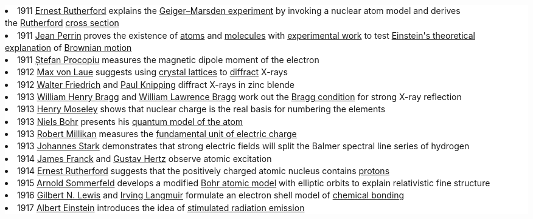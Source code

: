 <li>1911&nbsp;<a title="Ernest Rutherford" href="https://en.wikipedia.org/wiki/Ernest_Rutherford">Ernest Rutherford</a>&nbsp;explains the&nbsp;<a title="Geiger&ndash;Marsden experiment" href="https://en.wikipedia.org/wiki/Geiger%E2%80%93Marsden_experiment">Geiger&ndash;Marsden experiment</a>&nbsp;by invoking a nuclear atom model and derives the&nbsp;<a class="new" title="Rutherford cross section (page does not exist)" href="https://en.wikipedia.org/w/index.php?title=Rutherford_cross_section&amp;action=edit&amp;redlink=1">Rutherford</a>&nbsp;<a title="Cross section (physics)" href="https://en.wikipedia.org/wiki/Cross_section_(physics)">cross section</a></li>
<li>1911&nbsp;<a class="mw-redirect" title="Jean Perrin" href="https://en.wikipedia.org/wiki/Jean_Perrin">Jean Perrin</a>&nbsp;proves the existence of&nbsp;<a class="mw-redirect" title="Atoms" href="https://en.wikipedia.org/wiki/Atoms">atoms</a>&nbsp;and&nbsp;<a class="mw-redirect" title="Molecules" href="https://en.wikipedia.org/wiki/Molecules">molecules</a>&nbsp;with&nbsp;<a title="Sedimentation equilibrium" href="https://en.wikipedia.org/wiki/Sedimentation_equilibrium">experimental work</a>&nbsp;to test&nbsp;<a title="&Uuml;ber die von der molekularkinetischen Theorie der W&auml;rme geforderte Bewegung von in ruhenden Fl&uuml;ssigkeiten suspendierten Teilchen" href="https://en.wikipedia.org/wiki/%C3%9Cber_die_von_der_molekularkinetischen_Theorie_der_W%C3%A4rme_geforderte_Bewegung_von_in_ruhenden_Fl%C3%BCssigkeiten_suspendierten_Teilchen">Einstein's theoretical explanation</a>&nbsp;of&nbsp;<a title="Brownian motion" href="https://en.wikipedia.org/wiki/Brownian_motion">Brownian motion</a></li>
<li>1911&nbsp;<a title="Ștefan Procopiu" href="https://en.wikipedia.org/wiki/%C8%98tefan_Procopiu">Ștefan Procopiu</a>&nbsp;measures the magnetic dipole moment of the electron</li>
<li>1912&nbsp;<a title="Max von Laue" href="https://en.wikipedia.org/wiki/Max_von_Laue">Max von Laue</a>&nbsp;suggests using&nbsp;<a class="mw-redirect" title="Crystal lattice" href="https://en.wikipedia.org/wiki/Crystal_lattice">crystal lattices</a>&nbsp;to&nbsp;<a title="Diffraction" href="https://en.wikipedia.org/wiki/Diffraction">diffract</a>&nbsp;X-rays</li>
<li>1912&nbsp;<a class="new" title="Walter Friedrich (page does not exist)" href="https://en.wikipedia.org/w/index.php?title=Walter_Friedrich&amp;action=edit&amp;redlink=1">Walter Friedrich</a>&nbsp;and&nbsp;<a class="new" title="Paul Knipping (page does not exist)" href="https://en.wikipedia.org/w/index.php?title=Paul_Knipping&amp;action=edit&amp;redlink=1">Paul Knipping</a>&nbsp;diffract X-rays in zinc blende</li>
<li>1913&nbsp;<a title="William Henry Bragg" href="https://en.wikipedia.org/wiki/William_Henry_Bragg">William Henry Bragg</a>&nbsp;and&nbsp;<a class="mw-redirect" title="William Lawrence Bragg" href="https://en.wikipedia.org/wiki/William_Lawrence_Bragg">William Lawrence Bragg</a>&nbsp;work out the&nbsp;<a title="Bragg's law" href="https://en.wikipedia.org/wiki/Bragg%27s_law">Bragg condition</a>&nbsp;for strong X-ray reflection</li>
<li>1913&nbsp;<a title="Henry Moseley" href="https://en.wikipedia.org/wiki/Henry_Moseley">Henry Moseley</a>&nbsp;shows that nuclear charge is the real basis for numbering the elements</li>
<li>1913&nbsp;<a title="Niels Bohr" href="https://en.wikipedia.org/wiki/Niels_Bohr">Niels Bohr</a>&nbsp;presents his&nbsp;<a title="Bohr model" href="https://en.wikipedia.org/wiki/Bohr_model">quantum model of the atom</a></li>
<li>1913&nbsp;<a class="mw-redirect" title="Robert Millikan" href="https://en.wikipedia.org/wiki/Robert_Millikan">Robert Millikan</a>&nbsp;measures the&nbsp;<a title="Elementary charge" href="https://en.wikipedia.org/wiki/Elementary_charge">fundamental unit of electric charge</a></li>
<li>1913&nbsp;<a title="Johannes Stark" href="https://en.wikipedia.org/wiki/Johannes_Stark">Johannes Stark</a>&nbsp;demonstrates that strong electric fields will split the Balmer spectral line series of hydrogen</li>
<li>1914&nbsp;<a title="James Franck" href="https://en.wikipedia.org/wiki/James_Franck">James Franck</a>&nbsp;and&nbsp;<a class="mw-redirect" title="Gustav Hertz" href="https://en.wikipedia.org/wiki/Gustav_Hertz">Gustav Hertz</a>&nbsp;observe atomic excitation</li>
<li>1914&nbsp;<a title="Ernest Rutherford" href="https://en.wikipedia.org/wiki/Ernest_Rutherford">Ernest Rutherford</a>&nbsp;suggests that the positively charged atomic nucleus contains&nbsp;<a title="Proton" href="https://en.wikipedia.org/wiki/Proton">protons</a></li>
<li>1915&nbsp;<a title="Arnold Sommerfeld" href="https://en.wikipedia.org/wiki/Arnold_Sommerfeld">Arnold Sommerfeld</a>&nbsp;develops a modified&nbsp;<a class="mw-redirect" title="Bohr Model" href="https://en.wikipedia.org/wiki/Bohr_Model">Bohr atomic model</a>&nbsp;with elliptic orbits to explain relativistic fine structure</li>
<li>1916&nbsp;<a title="Gilbert N. Lewis" href="https://en.wikipedia.org/wiki/Gilbert_N._Lewis">Gilbert N. Lewis</a>&nbsp;and&nbsp;<a title="Irving Langmuir" href="https://en.wikipedia.org/wiki/Irving_Langmuir">Irving Langmuir</a>&nbsp;formulate an electron shell model of&nbsp;<a title="Chemical bond" href="https://en.wikipedia.org/wiki/Chemical_bond">chemical bonding</a></li>
<li>1917&nbsp;<a title="Albert Einstein" href="https://en.wikipedia.org/wiki/Albert_Einstein">Albert Einstein</a>&nbsp;introduces the idea of&nbsp;<a title="Laser" href="https://en.wikipedia.org/wiki/Laser">stimulated radiation emission</a></li>